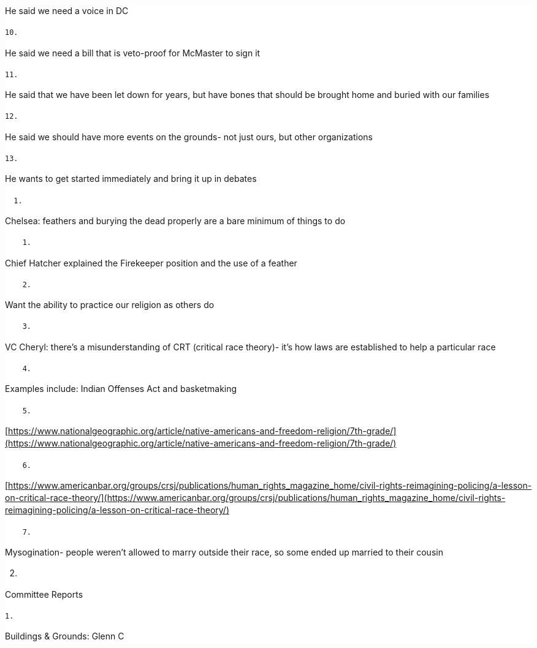 He said we need a voice in DC

    10.

He said we need a bill that is veto-proof for McMaster to sign it

    11.

He said that we have been let down for years, but have bones that should be brought home and buried with our families

    12.

He said we should have more events on the grounds- not just ours, but other organizations

    13.

He wants to get started immediately and bring it up in debates

      1.

Chelsea: feathers and burying the dead properly are a bare minimum of things to do

        1.

Chief Hatcher explained the Firekeeper position and the use of a feather

        2.

Want the ability to practice our religion as others do

        3.

VC Cheryl: there’s a misunderstanding of CRT (critical race theory)- it’s how laws are established to help a particular race

        4.

Examples include: Indian Offenses Act and basketmaking

        5.

[https://www.nationalgeographic.org/article/native-americans-and-freedom-religion/7th-grade/](https://www.nationalgeographic.org/article/native-americans-and-freedom-religion/7th-grade/)

        6.

[https://www.americanbar.org/groups/crsj/publications/human_rights_magazine_home/civil-rights-reimagining-policing/a-lesson-on-critical-race-theory/](https://www.americanbar.org/groups/crsj/publications/human_rights_magazine_home/civil-rights-reimagining-policing/a-lesson-on-critical-race-theory/)

        7.

Mysogination- people weren’t allowed to marry outside their race, so some ended up married to their cousin

  2.

Committee Reports

    1.

Buildings & Grounds: Glenn C

